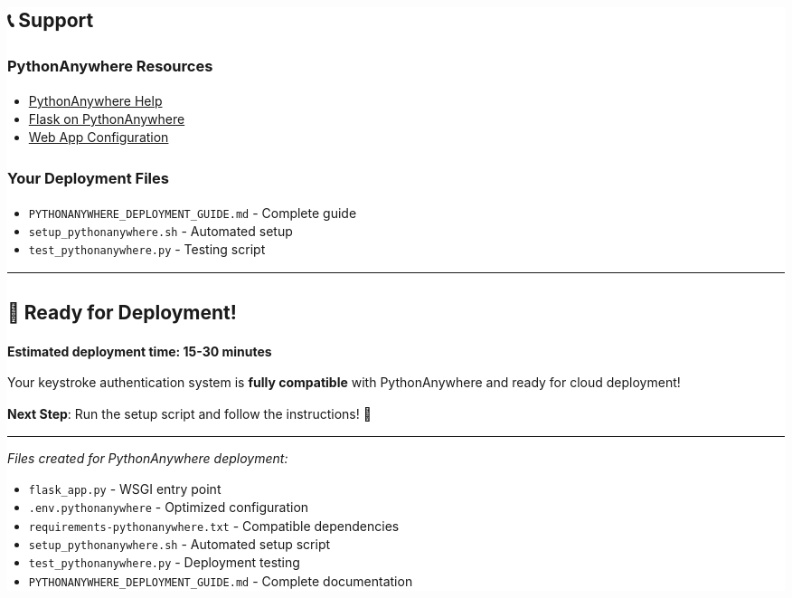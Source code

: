 
## 📞 **Support**

### **PythonAnywhere Resources**
- [PythonAnywhere Help](https://help.pythonanywhere.com/)
- [Flask on PythonAnywhere](https://help.pythonanywhere.com/pages/Flask/)
- [Web App Configuration](https://help.pythonanywhere.com/pages/WebAppConfiguration/)

### **Your Deployment Files**
- `PYTHONANYWHERE_DEPLOYMENT_GUIDE.md` - Complete guide
- `setup_pythonanywhere.sh` - Automated setup
- `test_pythonanywhere.py` - Testing script

---

## 🎉 **Ready for Deployment!**

**Estimated deployment time: 15-30 minutes**

Your keystroke authentication system is **fully compatible** with PythonAnywhere and ready for cloud deployment!

**Next Step**: Run the setup script and follow the instructions! 🚀

---

*Files created for PythonAnywhere deployment:*
- `flask_app.py` - WSGI entry point
- `.env.pythonanywhere` - Optimized configuration
- `requirements-pythonanywhere.txt` - Compatible dependencies
- `setup_pythonanywhere.sh` - Automated setup script
- `test_pythonanywhere.py` - Deployment testing
- `PYTHONANYWHERE_DEPLOYMENT_GUIDE.md` - Complete documentation
